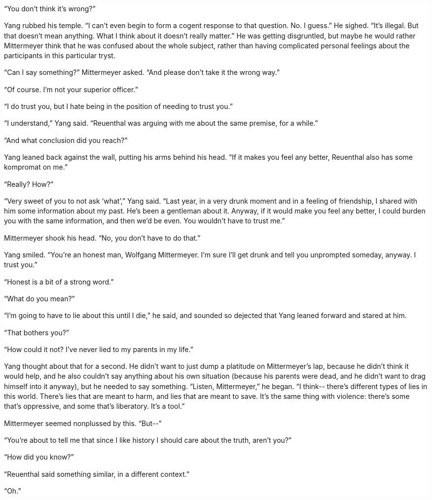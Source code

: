 “You don’t think it’s wrong?”

Yang rubbed his temple. “I can’t even begin to form a cogent response to that question. No. I guess.” He sighed. “It’s illegal. But that doesn’t mean anything. What I think about it doesn’t really matter.” He was getting disgruntled, but maybe he would rather Mittermeyer think that he was confused about the whole subject, rather than having complicated personal feelings about the participants in this particular tryst.

“Can I say something?” Mittermeyer asked. “And please don’t take it the wrong way.”

“Of course. I’m not your superior officer.”

“I do trust you, but I hate being in the position of needing to trust you.”

“I understand,” Yang said. “Reuenthal was arguing with me about the same premise, for a while.”

“And what conclusion did you reach?”

Yang leaned back against the wall, putting his arms behind his head. “If it makes you feel any better, Reuenthal also has some kompromat on me.”

“Really? How?”

“Very sweet of you to not ask ‘what’,” Yang said. “Last year, in a very drunk moment and in a feeling of friendship, I shared with him some information about my past. He’s been a gentleman about it. Anyway, if it would make you feel any better, I could burden you with the same information, and then we’d be even. You wouldn’t have to trust me.”

Mittermeyer shook his head. “No, you don’t have to do that.”

Yang smiled. “You’re an honest man, Wolfgang Mittermeyer. I’m sure I’ll get drunk and tell you unprompted someday, anyway. I trust you.”

“Honest is a bit of a strong word.”

“What do you mean?”

“I’m going to have to lie about this until I die,” he said, and sounded so dejected that Yang leaned forward and stared at him.

“That bothers you?”

“How could it not? I’ve never lied to my parents in my life.”

Yang thought about that for a second. He didn’t want to just dump a platitude on Mittermeyer’s lap, because he didn’t think it would help, and he also couldn’t say anything about his own situation (because his parents were dead, and he didn’t want to drag himself into it anyway), but he needed to say something. “Listen, Mittermeyer,” he began. “I think-- there’s different types of lies in this world. There’s lies that are meant to harm, and lies that are meant to save. It’s the same thing with violence: there’s some that’s oppressive, and some that’s liberatory. It’s a tool.”

Mittermeyer seemed nonplussed by this. “But--”

“You’re about to tell me that since I like history I should care about the truth, aren’t you?”

“How did you know?”

“Reuenthal said something similar, in a different context.”

“Oh.”
